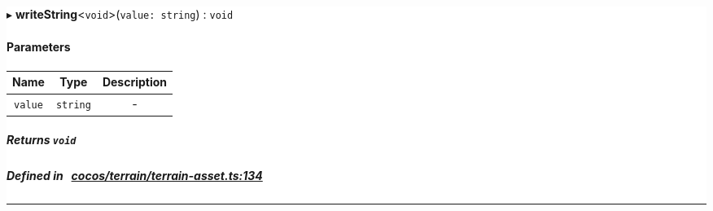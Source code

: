 ▸   **writeString**<`void`\>(`value: string`) : `void`








#### Parameters

| Name | Type | Description |
| :------: | :------: | :------: |
| `value` | `string` | - |



##### Returns `void`




</div>

##### Defined in &nbsp;   [cocos/terrain/terrain-asset.ts:134](https://github.com/cocos-creator/engine/blob/c7bf6b8a9/cocos/terrain/terrain-asset.ts#L134)&nbsp;
___




